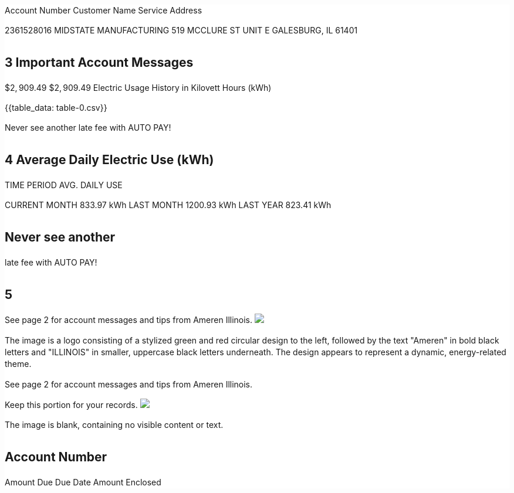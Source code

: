 Account Number
Customer Name
Service Address

2361528016
MIDSTATE MANUFACTURING
519 MCCLURE ST UNIT E
GALESBURG, IL 61401

## 3 Important Account Messages

$\$ 2,909.49$
$\$ 2,909.49$
Electric Usage History in Kilovett Hours (kWh)

{{table_data: table-0.csv}}

Never see another late fee with AUTO PAY!

## 4 Average Daily Electric Use (kWh)

TIME PERIOD AVG. DAILY USE

CURRENT MONTH 833.97 kWh
LAST MONTH 1200.93 kWh
LAST YEAR 823.41 kWh

## Never see another

late fee with
AUTO PAY!

## 5

See page 2 for account messages and tips from Ameren Illinois.
![](images/img-0.jpeg)

The image is a logo consisting of a stylized green and red circular design to the left, followed by the text "Ameren" in bold black letters and "ILLINOIS" in smaller, uppercase black letters underneath. The design appears to represent a dynamic, energy-related theme.

See page 2 for account messages and tips from Ameren Illinois.

Keep this portion for your records.
![](images/img-1.jpeg)

The image is blank, containing no visible content or text.

## Account Number

Amount Due
Due Date
Amount Enclosed
